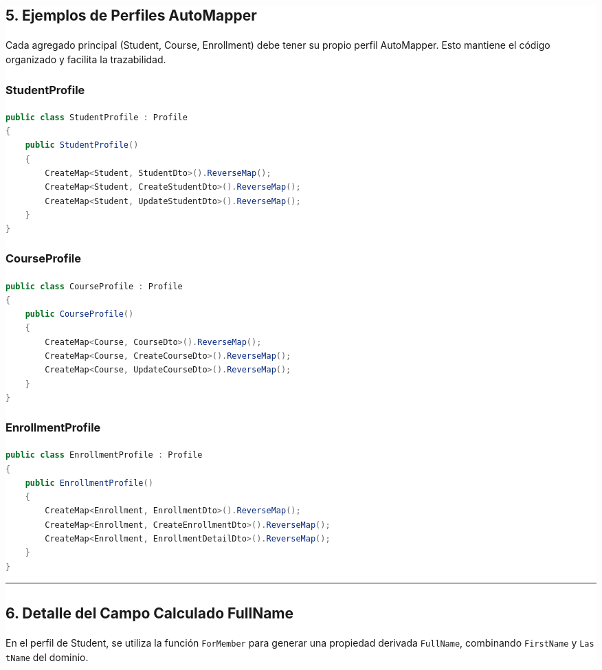 
## 5. Ejemplos de Perfiles AutoMapper

Cada agregado principal (Student, Course, Enrollment) debe tener su propio perfil AutoMapper. Esto mantiene el código organizado y facilita la trazabilidad.

### StudentProfile

```csharp
public class StudentProfile : Profile
{
    public StudentProfile()
    {
        CreateMap<Student, StudentDto>().ReverseMap();
        CreateMap<Student, CreateStudentDto>().ReverseMap();
        CreateMap<Student, UpdateStudentDto>().ReverseMap();
    }
}
```

### CourseProfile

```csharp
public class CourseProfile : Profile
{
    public CourseProfile()
    {
        CreateMap<Course, CourseDto>().ReverseMap();
        CreateMap<Course, CreateCourseDto>().ReverseMap();
        CreateMap<Course, UpdateCourseDto>().ReverseMap();
    }
}
```

### EnrollmentProfile

```csharp
public class EnrollmentProfile : Profile
{
    public EnrollmentProfile()
    {
        CreateMap<Enrollment, EnrollmentDto>().ReverseMap();
        CreateMap<Enrollment, CreateEnrollmentDto>().ReverseMap();
        CreateMap<Enrollment, EnrollmentDetailDto>().ReverseMap();
    }
}
```

---

## 6. Detalle del Campo Calculado FullName

En el perfil de Student, se utiliza la función `ForMember` para generar una propiedad derivada `FullName`, combinando `FirstName` y `LastName` del dominio.
